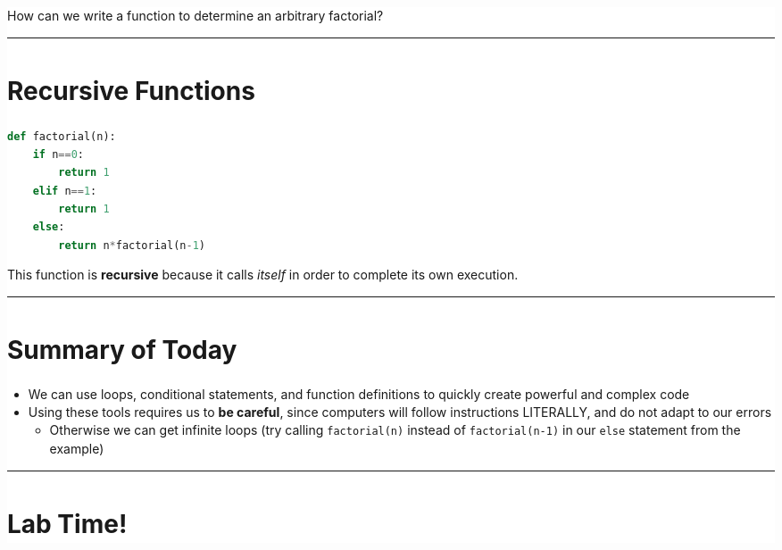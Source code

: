 How can we write a function to determine an arbitrary factorial?


---

# Recursive Functions

```python
def factorial(n):
    if n==0:
        return 1
    elif n==1:
        return 1
    else:
        return n*factorial(n-1)
```

This function is **recursive** because it calls *itself* in order to complete its own execution.

---

# Summary of Today

- We can use loops, conditional statements, and function definitions to quickly create powerful and complex code
- Using these tools requires us to **be careful**, since computers will follow instructions LITERALLY, and do not adapt to our errors
	- Otherwise we can get infinite loops (try calling ```factorial(n)``` instead of ```factorial(n-1)``` in our ```else``` statement from the example)


---

# Lab Time!

